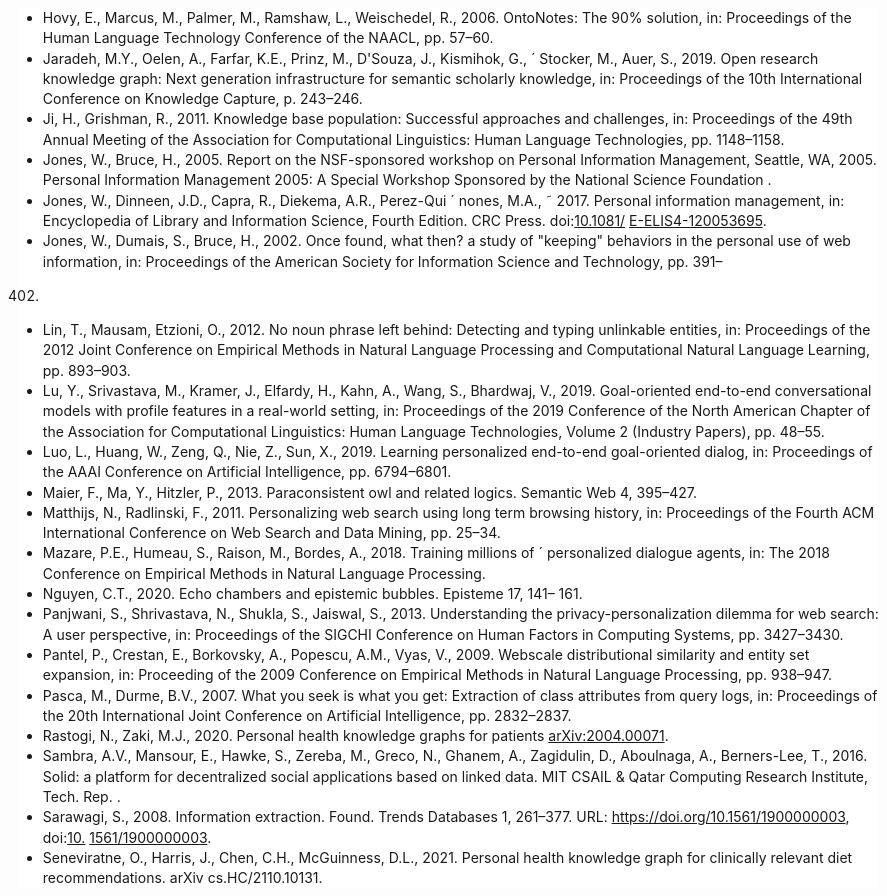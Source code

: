 - <span id="page-16-39"></span>Hovy, E., Marcus, M., Palmer, M., Ramshaw, L., Weischedel, R., 2006. OntoNotes: The 90% solution, in: Proceedings of the Human Language Technology Conference of the NAACL, pp. 57–60.
- <span id="page-16-37"></span>Jaradeh, M.Y., Oelen, A., Farfar, K.E., Prinz, M., D'Souza, J., Kismihok, G., ´ Stocker, M., Auer, S., 2019. Open research knowledge graph: Next generation infrastructure for semantic scholarly knowledge, in: Proceedings of the 10th International Conference on Knowledge Capture, p. 243–246.
- <span id="page-16-19"></span>Ji, H., Grishman, R., 2011. Knowledge base population: Successful approaches and challenges, in: Proceedings of the 49th Annual Meeting of the Association for Computational Linguistics: Human Language Technologies, pp. 1148–1158.
- <span id="page-16-13"></span>Jones, W., Bruce, H., 2005. Report on the NSF-sponsored workshop on Personal Information Management, Seattle, WA, 2005. Personal Information Management 2005: A Special Workshop Sponsored by the National Science Foundation .
- <span id="page-16-12"></span>Jones, W., Dinneen, J.D., Capra, R., Diekema, A.R., Perez-Qui ´ nones, M.A., ˜ 2017. Personal information management, in: Encyclopedia of Library and Information Science, Fourth Edition. CRC Press. doi:[10.1081/](http://dx.doi.org/10.1081/E-ELIS4-120053695) [E-ELIS4-120053695](http://dx.doi.org/10.1081/E-ELIS4-120053695).
- <span id="page-16-17"></span>Jones, W., Dumais, S., Bruce, H., 2002. Once found, what then? a study of "keeping" behaviors in the personal use of web information, in: Proceedings of the American Society for Information Science and Technology, pp. 391–

402.

- <span id="page-16-23"></span>Lin, T., Mausam, Etzioni, O., 2012. No noun phrase left behind: Detecting and typing unlinkable entities, in: Proceedings of the 2012 Joint Conference on Empirical Methods in Natural Language Processing and Computational Natural Language Learning, pp. 893–903.
- <span id="page-16-28"></span>Lu, Y., Srivastava, M., Kramer, J., Elfardy, H., Kahn, A., Wang, S., Bhardwaj, V., 2019. Goal-oriented end-to-end conversational models with profile features in a real-world setting, in: Proceedings of the 2019 Conference of the North American Chapter of the Association for Computational Linguistics: Human Language Technologies, Volume 2 (Industry Papers), pp. 48–55.
- <span id="page-16-32"></span>Luo, L., Huang, W., Zeng, Q., Nie, Z., Sun, X., 2019. Learning personalized end-to-end goal-oriented dialog, in: Proceedings of the AAAI Conference on Artificial Intelligence, pp. 6794–6801.
- <span id="page-16-43"></span>Maier, F., Ma, Y., Hitzler, P., 2013. Paraconsistent owl and related logics. Semantic Web 4, 395–427.
- <span id="page-16-3"></span>Matthijs, N., Radlinski, F., 2011. Personalizing web search using long term browsing history, in: Proceedings of the Fourth ACM International Conference on Web Search and Data Mining, pp. 25–34.
- <span id="page-16-34"></span>Mazare, P.E., Humeau, S., Raison, M., Bordes, A., 2018. Training millions of ´ personalized dialogue agents, in: The 2018 Conference on Empirical Methods in Natural Language Processing.
- <span id="page-16-9"></span>Nguyen, C.T., 2020. Echo chambers and epistemic bubbles. Episteme 17, 141– 161.
- <span id="page-16-11"></span>Panjwani, S., Shrivastava, N., Shukla, S., Jaiswal, S., 2013. Understanding the privacy-personalization dilemma for web search: A user perspective, in: Proceedings of the SIGCHI Conference on Human Factors in Computing Systems, pp. 3427–3430.
- <span id="page-16-20"></span>Pantel, P., Crestan, E., Borkovsky, A., Popescu, A.M., Vyas, V., 2009. Webscale distributional similarity and entity set expansion, in: Proceeding of the 2009 Conference on Empirical Methods in Natural Language Processing, pp. 938–947.
- <span id="page-16-24"></span>Pasca, M., Durme, B.V., 2007. What you seek is what you get: Extraction of class attributes from query logs, in: Proceedings of the 20th International Joint Conference on Artificial Intelligence, pp. 2832–2837.
- <span id="page-16-29"></span>Rastogi, N., Zaki, M.J., 2020. Personal health knowledge graphs for patients [arXiv:2004.00071](http://arxiv.org/abs/2004.00071).
- <span id="page-16-0"></span>Sambra, A.V., Mansour, E., Hawke, S., Zereba, M., Greco, N., Ghanem, A., Zagidulin, D., Aboulnaga, A., Berners-Lee, T., 2016. Solid: a platform for decentralized social applications based on linked data. MIT CSAIL & Qatar Computing Research Institute, Tech. Rep. .
- <span id="page-16-22"></span>Sarawagi, S., 2008. Information extraction. Found. Trends Databases 1, 261–377. URL: <https://doi.org/10.1561/1900000003>, doi:[10.](http://dx.doi.org/10.1561/1900000003) [1561/1900000003](http://dx.doi.org/10.1561/1900000003).
- <span id="page-16-36"></span>Seneviratne, O., Harris, J., Chen, C.H., McGuinness, D.L., 2021. Personal health knowledge graph for clinically relevant diet recommendations. arXiv cs.HC/2110.10131.